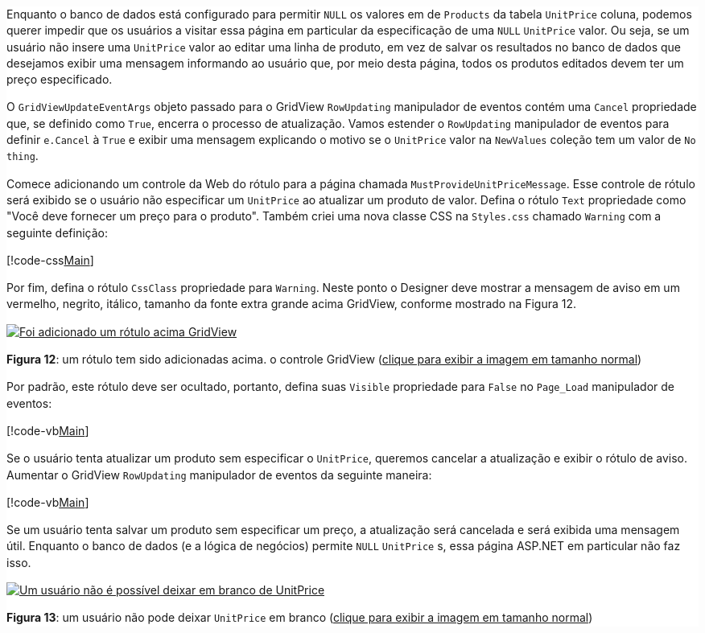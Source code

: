 Enquanto o banco de dados está configurado para permitir `NULL` os valores em de `Products` da tabela `UnitPrice` coluna, podemos querer impedir que os usuários a visitar essa página em particular da especificação de uma `NULL` `UnitPrice` valor. Ou seja, se um usuário não insere uma `UnitPrice` valor ao editar uma linha de produto, em vez de salvar os resultados no banco de dados que desejamos exibir uma mensagem informando ao usuário que, por meio desta página, todos os produtos editados devem ter um preço especificado.

O `GridViewUpdateEventArgs` objeto passado para o GridView `RowUpdating` manipulador de eventos contém uma `Cancel` propriedade que, se definido como `True`, encerra o processo de atualização. Vamos estender o `RowUpdating` manipulador de eventos para definir `e.Cancel` à `True` e exibir uma mensagem explicando o motivo se o `UnitPrice` valor na `NewValues` coleção tem um valor de `Nothing`.

Comece adicionando um controle da Web do rótulo para a página chamada `MustProvideUnitPriceMessage`. Esse controle de rótulo será exibido se o usuário não especificar um `UnitPrice` ao atualizar um produto de valor. Defina o rótulo `Text` propriedade como "Você deve fornecer um preço para o produto". Também criei uma nova classe CSS na `Styles.css` chamado `Warning` com a seguinte definição:


[!code-css[Main](examining-the-events-associated-with-inserting-updating-and-deleting-vb/samples/sample5.css)]

Por fim, defina o rótulo `CssClass` propriedade para `Warning`. Neste ponto o Designer deve mostrar a mensagem de aviso em um vermelho, negrito, itálico, tamanho da fonte extra grande acima GridView, conforme mostrado na Figura 12.


[![Foi adicionado um rótulo acima GridView](examining-the-events-associated-with-inserting-updating-and-deleting-vb/_static/image35.png)](examining-the-events-associated-with-inserting-updating-and-deleting-vb/_static/image34.png)

**Figura 12**: um rótulo tem sido adicionadas acima. o controle GridView ([clique para exibir a imagem em tamanho normal](examining-the-events-associated-with-inserting-updating-and-deleting-vb/_static/image36.png))


Por padrão, este rótulo deve ser ocultado, portanto, defina suas `Visible` propriedade para `False` no `Page_Load` manipulador de eventos:


[!code-vb[Main](examining-the-events-associated-with-inserting-updating-and-deleting-vb/samples/sample6.vb)]

Se o usuário tenta atualizar um produto sem especificar o `UnitPrice`, queremos cancelar a atualização e exibir o rótulo de aviso. Aumentar o GridView `RowUpdating` manipulador de eventos da seguinte maneira:


[!code-vb[Main](examining-the-events-associated-with-inserting-updating-and-deleting-vb/samples/sample7.vb)]

Se um usuário tenta salvar um produto sem especificar um preço, a atualização será cancelada e será exibida uma mensagem útil. Enquanto o banco de dados (e a lógica de negócios) permite `NULL` `UnitPrice` s, essa página ASP.NET em particular não faz isso.


[![Um usuário não é possível deixar em branco de UnitPrice](examining-the-events-associated-with-inserting-updating-and-deleting-vb/_static/image38.png)](examining-the-events-associated-with-inserting-updating-and-deleting-vb/_static/image37.png)

**Figura 13**: um usuário não pode deixar `UnitPrice` em branco ([clique para exibir a imagem em tamanho normal](examining-the-events-associated-with-inserting-updating-and-deleting-vb/_static/image39.png))
